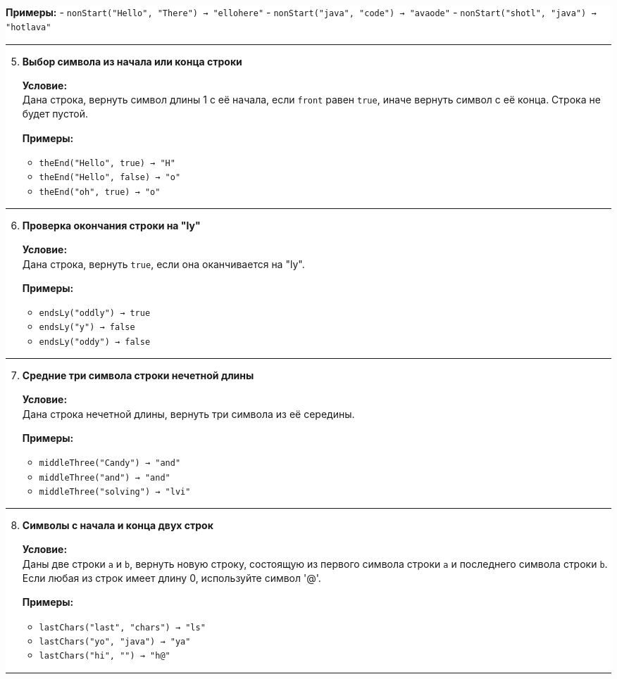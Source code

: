    **Примеры:**
    - `nonStart("Hello", "There") → "ellohere"`
    - `nonStart("java", "code") → "avaode"`
    - `nonStart("shotl", "java") → "hotlava"`

---

5. **Выбор символа из начала или конца строки**

   **Условие:**  
   Дана строка, вернуть символ длины 1 с её начала, если `front` равен `true`, иначе вернуть символ с её конца. Строка
   не будет пустой.

   **Примеры:**
    - `theEnd("Hello", true) → "H"`
    - `theEnd("Hello", false) → "o"`
    - `theEnd("oh", true) → "o"`

---

6. **Проверка окончания строки на "ly"**

   **Условие:**  
   Дана строка, вернуть `true`, если она оканчивается на "ly".

   **Примеры:**
    - `endsLy("oddly") → true`
    - `endsLy("y") → false`
    - `endsLy("oddy") → false`

---

7. **Средние три символа строки нечетной длины**

   **Условие:**  
   Дана строка нечетной длины, вернуть три символа из её середины.

   **Примеры:**
    - `middleThree("Candy") → "and"`
    - `middleThree("and") → "and"`
    - `middleThree("solving") → "lvi"`

---

8. **Символы с начала и конца двух строк**

   **Условие:**  
   Даны две строки `a` и `b`, вернуть новую строку, состоящую из первого символа строки `a` и последнего символа
   строки `b`. Если любая из строк имеет длину 0, используйте символ '@'.

   **Примеры:**
    - `lastChars("last", "chars") → "ls"`
    - `lastChars("yo", "java") → "ya"`
    - `lastChars("hi", "") → "h@"`

---
